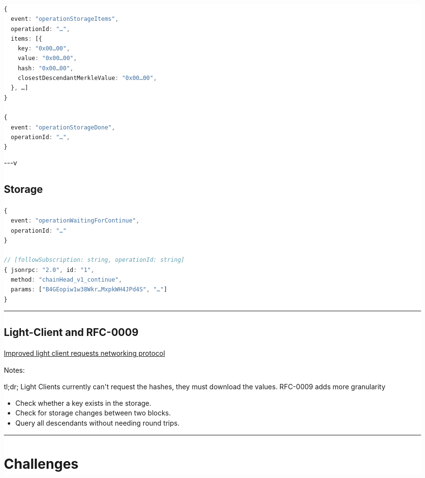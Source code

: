 ```ts
{
  event: "operationStorageItems",
  operationId: "…",
  items: [{
    key: "0x00…00",
    value: "0x00…00",
    hash: "0x00…00",
    closestDescendantMerkleValue: "0x00…00",
  }, …]
}

{
  event: "operationStorageDone",
  operationId: "…",
}
```

---v

## Storage

```ts
{
  event: "operationWaitingForContinue",
  operationId: "…"
}

// [followSubscription: string, operationId: string]
{ jsonrpc: "2.0", id: "1",
  method: "chainHead_v1_continue",
  params: ["B4GEopiw1w38Wkr…MxpkWH4JPd4S", "…"]
}
```

---

## Light-Client and RFC-0009

[Improved light client requests networking protocol](https://github.com/polkadot-fellows/RFCs/blob/main/text/0009-improved-net-light-client-requests.md)

Notes:

tl;dr; Light Clients currently can't request the hashes, they must download the values. RFC-0009 adds more granularity

- Check whether a key exists in the storage.
- Check for storage changes between two blocks.
- Query all descendants without needing round trips.

---

# Challenges
